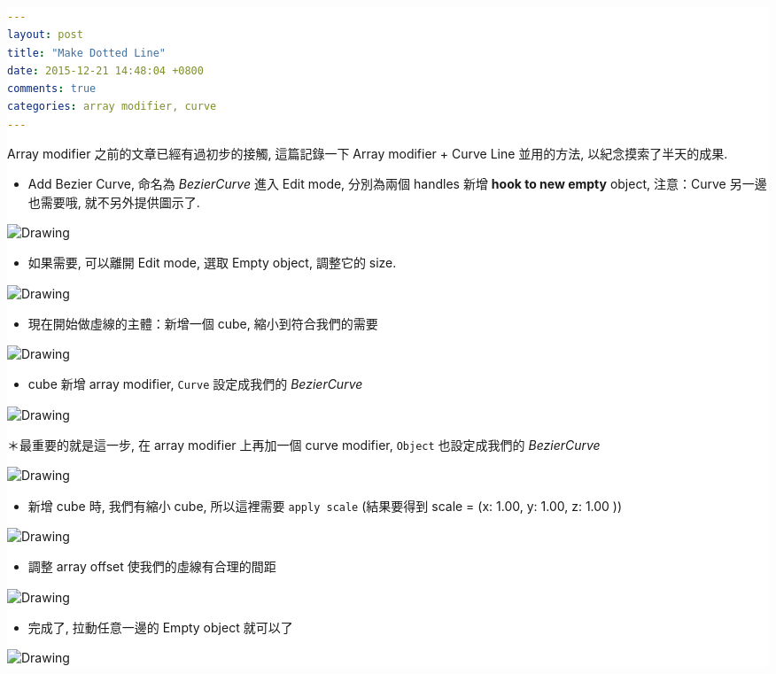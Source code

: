 ```yaml
---
layout: post
title: "Make Dotted Line"
date: 2015-12-21 14:48:04 +0800
comments: true
categories: array modifier, curve
---
```

Array modifier 之前的文章已經有過初步的接觸, 這篇記錄一下 Array modifier + Curve Line 並用的方法, 以紀念摸索了半天的成果.


* Add Bezier Curve, 命名為 _BezierCurve_ 進入 Edit mode, 分別為兩個 handles 新增 __hook to new empty__ object, 注意：Curve 另一邊也需要哦, 就不另外提供圖示了.

<img src="http://coding-addict.com/pictures/blender/dotted line - hook to empty object.png" alt="Drawing" style="width: 600px;"/>

* 如果需要, 可以離開 Edit mode, 選取 Empty object, 調整它的 size.

<img src="http://coding-addict.com/pictures/blender/dotted line - set empty size.png" alt="Drawing" style="width: 300px;"/>

* 現在開始做虛線的主體：新增一個 cube, 縮小到符合我們的需要


<img src="http://coding-addict.com/pictures/blender/dotted line - new cube.png" alt="Drawing" style="width: 300px;"/>

* cube 新增 array modifier, `Curve` 設定成我們的 _BezierCurve_

<img src="http://coding-addict.com/pictures/blender/dotted line - add array modifier.png" alt="Drawing" style="width: 600px;"/>


＊最重要的就是這一步, 在 array modifier 上再加一個 curve modifier, `Object` 也設定成我們的 _BezierCurve_


<img src="http://coding-addict.com/pictures/blender/dotted line - add curve modifier.png" alt="Drawing" style="width: 600px;"/>

* 新增 cube 時, 我們有縮小 cube, 所以這裡需要 `apply scale` (結果要得到 scale = (x: 1.00, y: 1.00, z: 1.00 ))


<img src="http://coding-addict.com/pictures/blender/dotted line - apply scale.png" alt="Drawing" style="width: 600px;"/>

* 調整 array offset 使我們的虛線有合理的間距

<img src="http://coding-addict.com/pictures/blender/dotted line - adjust array offset.png" alt="Drawing" style="width: 600px;"/>

* 完成了, 拉動任意一邊的 Empty object 就可以了

<img src="http://coding-addict.com/pictures/blender/dotted line - finished.png" alt="Drawing" style="width: 600px;"/>




